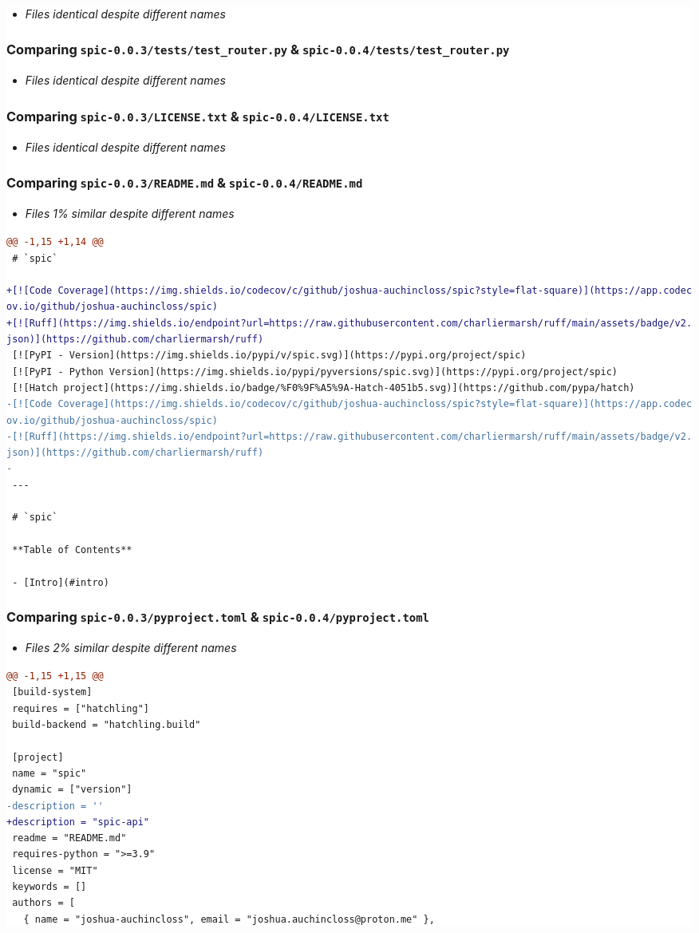  * *Files identical despite different names*

### Comparing `spic-0.0.3/tests/test_router.py` & `spic-0.0.4/tests/test_router.py`

 * *Files identical despite different names*

### Comparing `spic-0.0.3/LICENSE.txt` & `spic-0.0.4/LICENSE.txt`

 * *Files identical despite different names*

### Comparing `spic-0.0.3/README.md` & `spic-0.0.4/README.md`

 * *Files 1% similar despite different names*

```diff
@@ -1,15 +1,14 @@
 # `spic`
 
+[![Code Coverage](https://img.shields.io/codecov/c/github/joshua-auchincloss/spic?style=flat-square)](https://app.codecov.io/github/joshua-auchincloss/spic)
+[![Ruff](https://img.shields.io/endpoint?url=https://raw.githubusercontent.com/charliermarsh/ruff/main/assets/badge/v2.json)](https://github.com/charliermarsh/ruff)
 [![PyPI - Version](https://img.shields.io/pypi/v/spic.svg)](https://pypi.org/project/spic)
 [![PyPI - Python Version](https://img.shields.io/pypi/pyversions/spic.svg)](https://pypi.org/project/spic)
 [![Hatch project](https://img.shields.io/badge/%F0%9F%A5%9A-Hatch-4051b5.svg)](https://github.com/pypa/hatch)
-[![Code Coverage](https://img.shields.io/codecov/c/github/joshua-auchincloss/spic?style=flat-square)](https://app.codecov.io/github/joshua-auchincloss/spic)
-[![Ruff](https://img.shields.io/endpoint?url=https://raw.githubusercontent.com/charliermarsh/ruff/main/assets/badge/v2.json)](https://github.com/charliermarsh/ruff)
-
 ---
 
 # `spic`
 
 **Table of Contents**
 
 - [Intro](#intro)
```

### Comparing `spic-0.0.3/pyproject.toml` & `spic-0.0.4/pyproject.toml`

 * *Files 2% similar despite different names*

```diff
@@ -1,15 +1,15 @@
 [build-system]
 requires = ["hatchling"]
 build-backend = "hatchling.build"
 
 [project]
 name = "spic"
 dynamic = ["version"]
-description = ''
+description = "spic-api"
 readme = "README.md"
 requires-python = ">=3.9"
 license = "MIT"
 keywords = []
 authors = [
   { name = "joshua-auchincloss", email = "joshua.auchincloss@proton.me" },
```